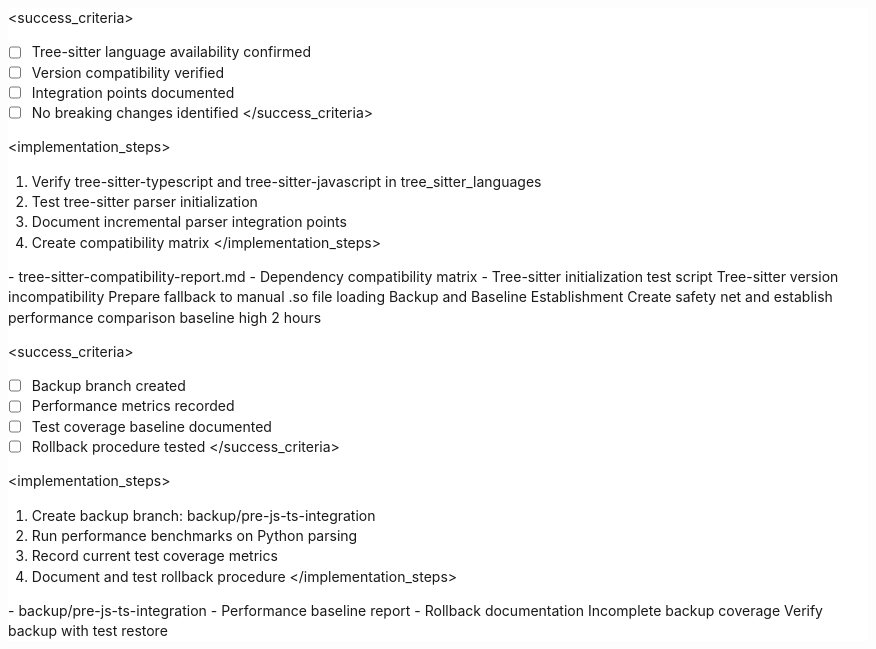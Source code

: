 <success_criteria>
- [ ] Tree-sitter language availability confirmed
- [ ] Version compatibility verified
- [ ] Integration points documented
- [ ] No breaking changes identified
</success_criteria>

<implementation_steps>
1. Verify tree-sitter-typescript and tree-sitter-javascript in tree_sitter_languages
2. Test tree-sitter parser initialization
3. Document incremental parser integration points
4. Create compatibility matrix
</implementation_steps>

<deliverables>
- <deliverable type="document">tree-sitter-compatibility-report.md</deliverable>
- <deliverable type="matrix">Dependency compatibility matrix</deliverable>
- <deliverable type="tests">Tree-sitter initialization test script</deliverable>
</deliverables>

<risks>
<risk level="medium">
<description>Tree-sitter version incompatibility</description>
<mitigation>Prepare fallback to manual .so file loading</mitigation>
</risk>
</risks>
</task>

<task id="1.3">
<task_name>Backup and Baseline Establishment</task_name>
<objective>Create safety net and establish performance comparison baseline</objective>
<priority>high</priority>
<estimated_effort>2 hours</estimated_effort>

<success_criteria>
- [ ] Backup branch created
- [ ] Performance metrics recorded
- [ ] Test coverage baseline documented
- [ ] Rollback procedure tested
</success_criteria>

<implementation_steps>
1. Create backup branch: backup/pre-js-ts-integration
2. Run performance benchmarks on Python parsing
3. Record current test coverage metrics
4. Document and test rollback procedure
</implementation_steps>

<deliverables>
- <deliverable type="branch">backup/pre-js-ts-integration</deliverable>
- <deliverable type="document">Performance baseline report</deliverable>
- <deliverable type="procedure">Rollback documentation</deliverable>
</deliverables>

<risks>
<risk level="low">
<description>Incomplete backup coverage</description>
<mitigation>Verify backup with test restore</mitigation>
</risk>
</risks>
</task>
